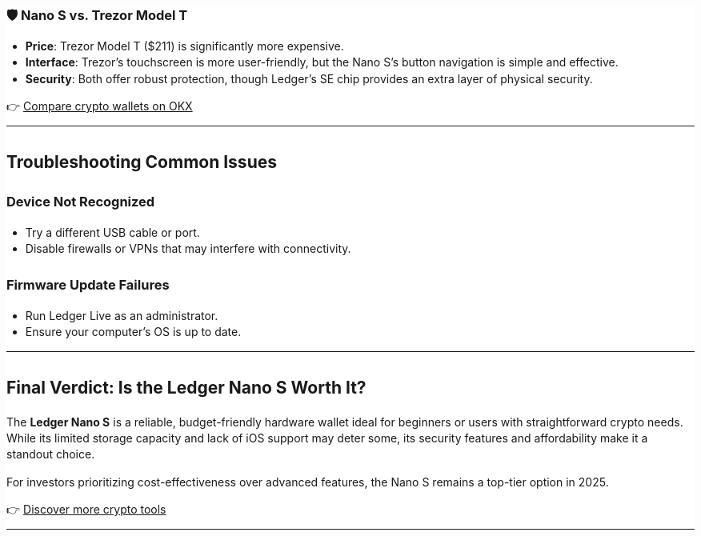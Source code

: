 ### 🛡️ **Nano S vs. Trezor Model T**  
- **Price**: Trezor Model T ($211) is significantly more expensive.  
- **Interface**: Trezor’s touchscreen is more user-friendly, but the Nano S’s button navigation is simple and effective.  
- **Security**: Both offer robust protection, though Ledger’s SE chip provides an extra layer of physical security.  

👉 [Compare crypto wallets on OKX](https://bit.ly/okx-bonus)  

---

## Troubleshooting Common Issues  

### Device Not Recognized  
- Try a different USB cable or port.  
- Disable firewalls or VPNs that may interfere with connectivity.  

### Firmware Update Failures  
- Run Ledger Live as an administrator.  
- Ensure your computer’s OS is up to date.  

---

## Final Verdict: Is the Ledger Nano S Worth It?  

The **Ledger Nano S** is a reliable, budget-friendly hardware wallet ideal for beginners or users with straightforward crypto needs. While its limited storage capacity and lack of iOS support may deter some, its security features and affordability make it a standout choice.  

For investors prioritizing cost-effectiveness over advanced features, the Nano S remains a top-tier option in 2025.  

👉 [Discover more crypto tools](https://bit.ly/okx-bonus)  

--- 

